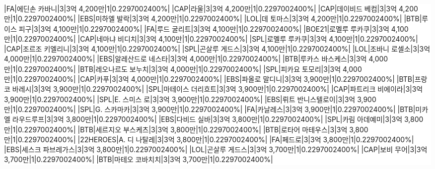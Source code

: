 |FA|에딘손 카바니|3|3억 4,200만|1|0.2297002400%|
|CAP|라울|3|3억 4,200만|1|0.2297002400%|
|CAP|데이비드 베컴|3|3억 4,200만|1|0.2297002400%|
|EBS|미하엘 발락|3|3억 4,200만|1|0.2297002400%|
|LOL|데 토마스|3|3억 4,200만|1|0.2297002400%|
|BTB|루이스 피구|3|3억 4,100만|1|0.2297002400%|
|FA|루드 굴리트|3|3억 4,100만|1|0.2297002400%|
|BOE21|로멜루 루카쿠|3|3억 4,100만|1|0.2297002400%|
|CAP|네마냐 비디치|3|3억 4,100만|1|0.2297002400%|
|SPL|로멜루 루카쿠|3|3억 4,100만|1|0.2297002400%|
|CAP|조르조 키엘리니|3|3억 4,100만|1|0.2297002400%|
|SPL|곤살루 게드스|3|3억 4,100만|1|0.2297002400%|
|LOL|조바니 로셀소|3|3억 4,000만|1|0.2297002400%|
|EBS|알레산드로 네스타|3|3억 4,000만|1|0.2297002400%|
|BTB|루카스 바스케스|3|3억 4,000만|1|0.2297002400%|
|BTB|레오나르도 보누치|3|3억 4,000만|1|0.2297002400%|
|SPL|피카요 토모리|3|3억 4,000만|1|0.2297002400%|
|CAP|카푸|3|3억 4,000만|1|0.2297002400%|
|EBS|파올로 말디니|3|3억 3,900만|1|0.2297002400%|
|BTB|프랑코 바레시|3|3억 3,900만|1|0.2297002400%|
|SPL|마테이스 더리흐트|3|3억 3,900만|1|0.2297002400%|
|CAP|파트리크 비에이라|3|3억 3,900만|1|0.2297002400%|
|SPL|E. 스미스 로|3|3억 3,900만|1|0.2297002400%|
|EBS|뤼트 반니스텔로이|3|3억 3,900만|1|0.2297002400%|
|SPL|G. 스카마카|3|3억 3,900만|1|0.2297002400%|
|FA|카날레스|3|3억 3,900만|1|0.2297002400%|
|BTB|미카엘 라우드루프|3|3억 3,800만|1|0.2297002400%|
|EBS|다비드 실바|3|3억 3,800만|1|0.2297002400%|
|SPL|카림 아데예미|3|3억 3,800만|1|0.2297002400%|
|BTB|세르지오 부스케츠|3|3억 3,800만|1|0.2297002400%|
|BTB|로타어 마테우스|3|3억 3,800만|1|0.2297002400%|
|22HEROES|A. 디 나탈레|3|3억 3,800만|1|0.2297002400%|
|FA|페드로|3|3억 3,800만|1|0.2297002400%|
|EBS|세스크 파브레가스|3|3억 3,800만|1|0.2297002400%|
|LOL|곤살루 게드스|3|3억 3,700만|1|0.2297002400%|
|CAP|보비 무어|3|3억 3,700만|1|0.2297002400%|
|BTB|마테오 코바치치|3|3억 3,700만|1|0.2297002400%|
